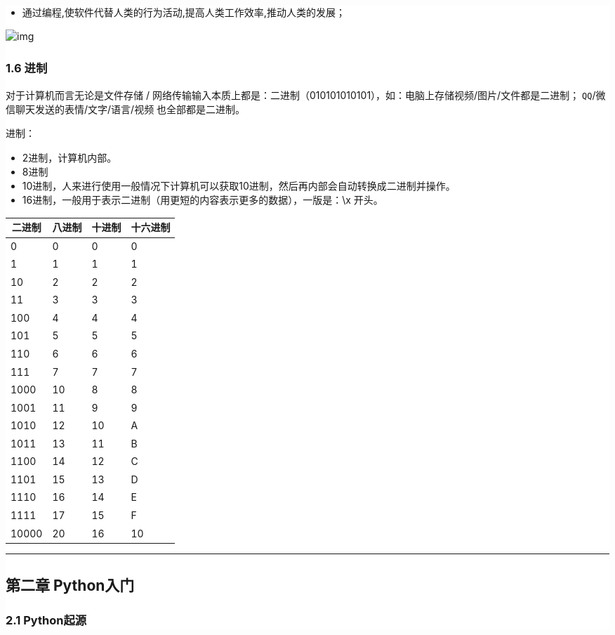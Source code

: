 - 通过编程,使软件代替人类的行为活动,提高人类工作效率,推动人类的发展；

![img](https://pythonav.com/media/uploads/2019/03/26/%E8%A7%A3%E9%87%8A%E5%99%A8.png)

### 1.6 进制

对于计算机而言无论是文件存储 / 网络传输输入本质上都是：二进制（010101010101），如：电脑上存储视频/图片/文件都是二进制； `QQ`/微信聊天发送的表情/文字/语言/视频 也全部都是二进制。

进制：

- 2进制，计算机内部。
- 8进制
- 10进制，人来进行使用一般情况下计算机可以获取10进制，然后再内部会自动转换成二进制并操作。
- 16进制，一般用于表示二进制（用更短的内容表示更多的数据），一版是：\x 开头。

| 二进制 | 八进制 | 十进制 | 十六进制 |
| ------ | ------ | ------ | :------- |
| 0      | 0      | 0      | 0        |
| 1      | 1      | 1      | 1        |
| 10     | 2      | 2      | 2        |
| 11     | 3      | 3      | 3        |
| 100    | 4      | 4      | 4        |
| 101    | 5      | 5      | 5        |
| 110    | 6      | 6      | 6        |
| 111    | 7      | 7      | 7        |
| 1000   | 10     | 8      | 8        |
| 1001   | 11     | 9      | 9        |
| 1010   | 12     | 10     | A        |
| 1011   | 13     | 11     | B        |
| 1100   | 14     | 12     | C        |
| 1101   | 15     | 13     | D        |
| 1110   | 16     | 14     | E        |
| 1111   | 17     | 15     | F        |
| 10000  | 20     | 16     | 10       |

---

## 第二章 Python入门

### 2.1 Python起源
